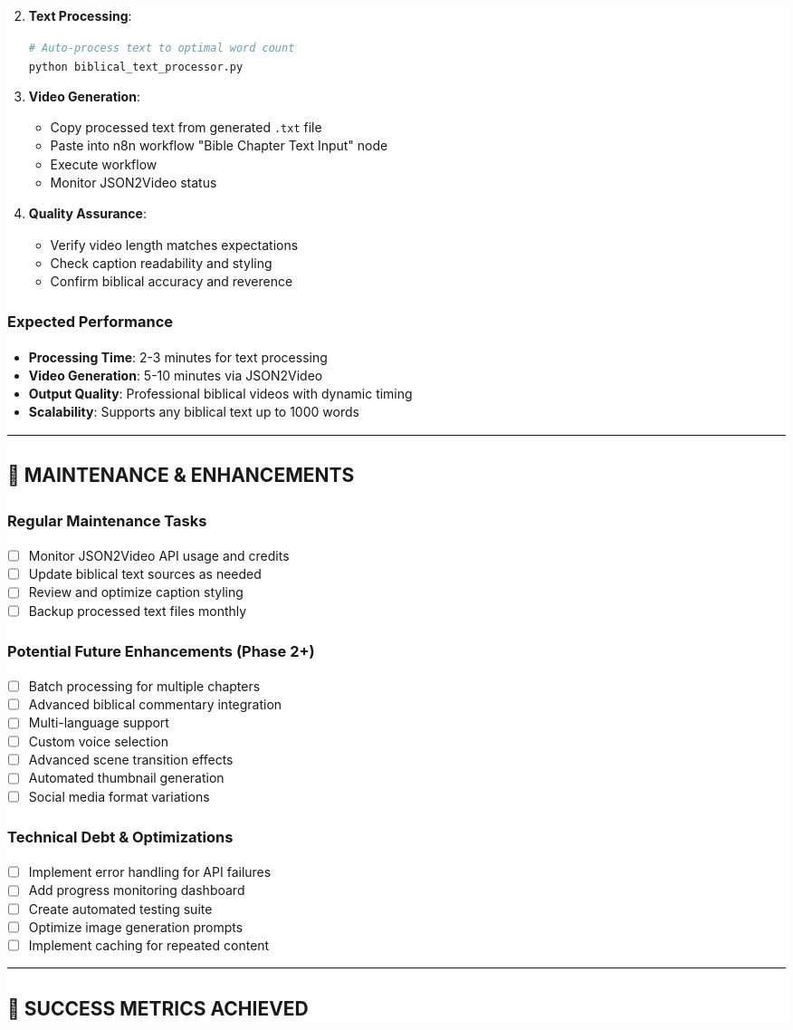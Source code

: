 2. **Text Processing**:
   ```bash
   # Auto-process text to optimal word count
   python biblical_text_processor.py
   ```

3. **Video Generation**:
   - Copy processed text from generated `.txt` file
   - Paste into n8n workflow "Bible Chapter Text Input" node
   - Execute workflow
   - Monitor JSON2Video status

4. **Quality Assurance**:
   - Verify video length matches expectations
   - Check caption readability and styling
   - Confirm biblical accuracy and reverence

### **Expected Performance**
- **Processing Time**: 2-3 minutes for text processing
- **Video Generation**: 5-10 minutes via JSON2Video
- **Output Quality**: Professional biblical videos with dynamic timing
- **Scalability**: Supports any biblical text up to 1000 words

---

## 🔧 **MAINTENANCE & ENHANCEMENTS**

### **Regular Maintenance Tasks**
- [ ] Monitor JSON2Video API usage and credits
- [ ] Update biblical text sources as needed
- [ ] Review and optimize caption styling
- [ ] Backup processed text files monthly

### **Potential Future Enhancements** (Phase 2+)
- [ ] Batch processing for multiple chapters
- [ ] Advanced biblical commentary integration
- [ ] Multi-language support
- [ ] Custom voice selection
- [ ] Advanced scene transition effects
- [ ] Automated thumbnail generation
- [ ] Social media format variations

### **Technical Debt & Optimizations**
- [ ] Implement error handling for API failures
- [ ] Add progress monitoring dashboard
- [ ] Create automated testing suite
- [ ] Optimize image generation prompts
- [ ] Implement caching for repeated content

---

## 🎯 **SUCCESS METRICS ACHIEVED**
